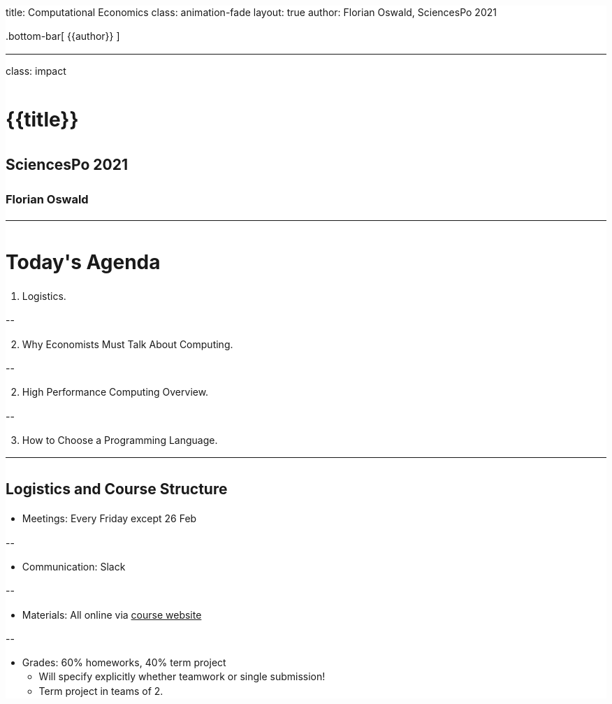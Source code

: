 title: Computational Economics
class: animation-fade
layout: true
author: Florian Oswald, SciencesPo 2021


.bottom-bar[
  {{author}}
]

---

class: impact

# {{title}}
## SciencesPo 2021
### Florian Oswald

---

# Today's Agenda

1. Logistics.

--

2. Why Economists Must Talk About Computing.

--

2. High Performance Computing Overview.

--

3. How to Choose a Programming Language.


---

## Logistics and Course Structure

* Meetings: Every Friday except 26 Feb

--

* Communication: Slack

--

* Materials: All online via [course website](https://floswald.github.io/NumericalMethods)

--

* Grades: 60% homeworks, 40% term project
    * Will specify explicitly whether teamwork or single submission!
    * Term project in teams of 2.
